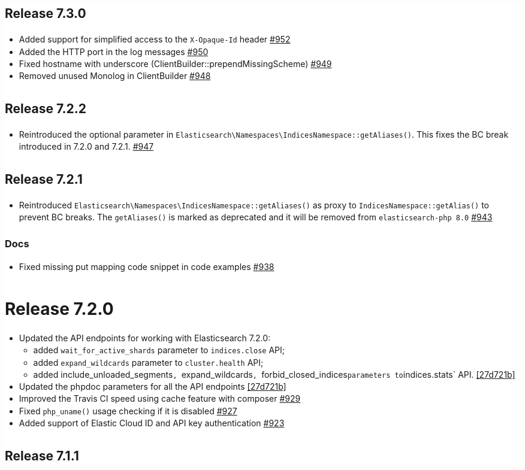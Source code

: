 ## Release 7.3.0

- Added support for simplified access to the `X-Opaque-Id` header
  [#952](https://github.com/elastic/elasticsearch-php/pull/952)
- Added the HTTP port in the log messages
  [#950](https://github.com/elastic/elasticsearch-php/pull/950)
- Fixed hostname with underscore (ClientBuilder::prependMissingScheme)
  [#949](https://github.com/elastic/elasticsearch-php/pull/949)
- Removed unused Monolog in ClientBuilder
  [#948](https://github.com/elastic/elasticsearch-php/pull/948)
  
## Release 7.2.2

- Reintroduced the optional parameter in `Elasticsearch\Namespaces\IndicesNamespace::getAliases()`.
  This fixes the BC break introduced in 7.2.0 and 7.2.1.
  [#947](https://github.com/elastic/elasticsearch-php/pull/)

## Release 7.2.1

- Reintroduced `Elasticsearch\Namespaces\IndicesNamespace::getAliases()` as proxy
  to `IndicesNamespace::getAlias()` to prevent BC breaks. The `getAliases()` is
  marked as deprecated and it will be removed from `elasticsearch-php 8.0`
  [#943](https://github.com/elastic/elasticsearch-php/pull/943)

### Docs

- Fixed missing put mapping code snippet in code examples
  [#938](https://github.com/elastic/elasticsearch-php/pull/938)

# Release 7.2.0

- Updated the API endpoints for working with Elasticsearch 7.2.0:
    - added `wait_for_active_shards` parameter to `indices.close` API;
    - added `expand_wildcards` parameter to `cluster.health` API;
    - added include_unloaded_segments`, `expand_wildcards`, `forbid_closed_indices`
      parameters to `indices.stats` API.
  [[27d721b]](https://github.com/elastic/elasticsearch-php/pull/933/commits/27d721ba44b8c199388650c5a1c8bd69757229aa)
- Updated the phpdoc parameters for all the API endpoints
  [[27d721b]](https://github.com/elastic/elasticsearch-php/pull/933/commits/27d721ba44b8c199388650c5a1c8bd69757229aa)  
- Improved the Travis CI speed using cache feature with composer
  [#929](https://github.com/elastic/elasticsearch-php/pull/929)
- Fixed `php_uname()` usage checking if it is disabled
  [#927](https://github.com/elastic/elasticsearch-php/pull/927)
- Added support of Elastic Cloud ID and API key authentication
  [#923](https://github.com/elastic/elasticsearch-php/pull/923)

## Release 7.1.1
